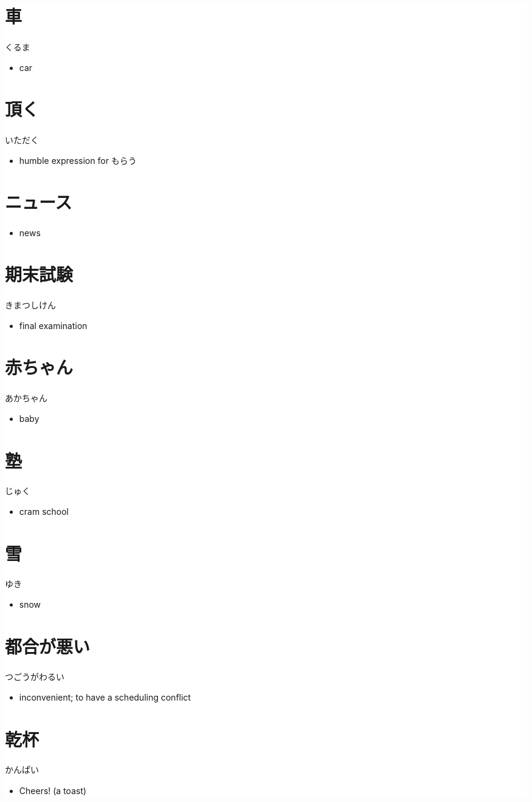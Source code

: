# 車
くるま

- car
        
# 頂く
いただく

- humble expression for もらう
        
# ニュース


- news
        
# 期末試験
きまつしけん

- final examination
        
# 赤ちゃん
あかちゃん

- baby
        
# 塾
じゅく

- cram school
        
# 雪
ゆき

- snow
        
# 都合が悪い
つごうがわるい

- inconvenient; to have a scheduling conflict
        
# 乾杯
かんぱい

- Cheers! (a toast)
        